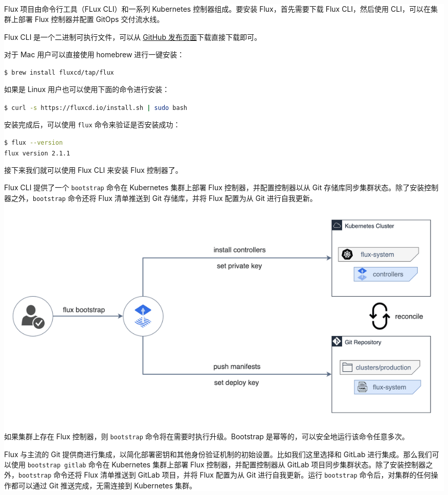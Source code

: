 Flux 项目由命令行工具（FLux CLI）和一系列 Kubernetes 控制器组成。要安装 Flux，首先需要下载 Flux CLI，然后使用 CLI，可以在集群上部署 Flux 控制器并配置 GitOps 交付流水线。

Flux CLI 是一个二进制可执行文件，可以从 [GitHub 发布页面](https://github.com/fluxcd/flux2/releases)下载直接下载即可。

对于 Mac 用户可以直接使用 homebrew 进行一键安装：

```bash
$ brew install fluxcd/tap/flux
```

如果是 Linux 用户也可以使用下面的命令进行安装：

```bash
$ curl -s https://fluxcd.io/install.sh | sudo bash
```

安装完成后，可以使用 `flux` 命令来验证是否安装成功：

```bash
$ flux --version
flux version 2.1.1
```

接下来我们就可以使用 Flux CLI 来安装 Flux 控制器了。

Flux CLI 提供了一个 `bootstrap` 命令在 Kubernetes 集群上部署 Flux 控制器，并配置控制器以从 Git 存储库同步集群状态。除了安装控制器之外，`bootstrap` 命令还将 Flux 清单推送到 Git 存储库，并将 Flux 配置为从 Git 进行自我更新。

![1695453412337.png](./img/KVhUDvV4WtMb5eKx/1695469388000-8fb6b913-4d2e-4880-b0ca-8dbdc66d024e-565826.png)

如果集群上存在 Flux 控制器，则 `bootstrap` 命令将在需要时执行升级。Bootstrap 是幂等的，可以安全地运行该命令任意多次。

Flux 与主流的 Git 提供商进行集成，以简化部署密钥和其他身份验证机制的初始设置。比如我们这里选择和 GitLab 进行集成。那么我们可以使用 `bootstrap gitlab` 命令在 Kubernetes 集群上部署 Flux 控制器，并配置控制器从 GitLab 项目同步集群状态。除了安装控制器之外，`bootstrap` 命令还将 Flux 清单推送到 GitLab 项目，并将 Flux 配置为从 Git 进行自我更新。运行 `bootstrap` 命令后，对集群的任何操作都可以通过 Git 推送完成，无需连接到 Kubernetes 集群。
